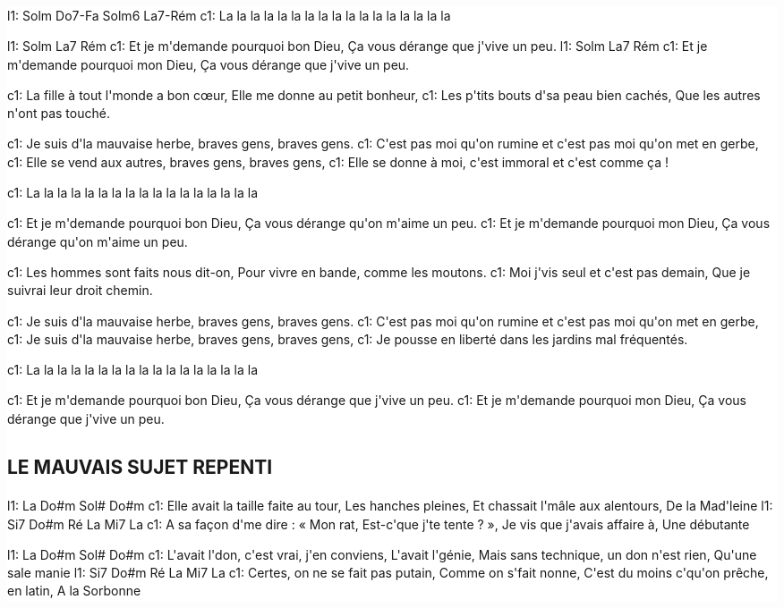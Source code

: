 l1: Solm              Do7-Fa Solm6    La7-Rém
c1: La la la la la la la la la la la la la la la la la

l1: Solm                   La7                       Rém
c1: Et je m'demande pourquoi bon Dieu, Ça vous dérange que j'vive un peu.
l1:                                                Solm                   La7                       Rém
c1: Et je m'demande pourquoi mon Dieu, Ça vous dérange que j'vive un peu.

c1: La fille à tout l'monde a bon cœur, Elle me donne au petit bonheur,
c1: Les p'tits bouts d'sa peau bien cachés, Que les autres n'ont pas touché.

c1: Je suis d'la mauvaise herbe, braves gens, braves gens.
c1: C'est pas moi qu'on rumine et c'est pas moi qu'on met en gerbe,
c1: Elle se vend aux autres, braves gens, braves gens,
c1: Elle se donne à moi, c'est immoral et c'est comme ça !

c1: La la la la la la la la la la la la la la la la la

c1: Et je m'demande pourquoi bon Dieu, Ça vous dérange qu'on m'aime un peu.
c1: Et je m'demande pourquoi mon Dieu, Ça vous dérange qu'on m'aime un peu.

c1: Les hommes sont faits nous dit-on, Pour vivre en bande, comme les moutons.
c1: Moi j'vis seul et c'est pas demain, Que je suivrai leur droit chemin.

c1: Je suis d'la mauvaise herbe, braves gens, braves gens.
c1: C'est pas moi qu'on rumine et c'est pas moi qu'on met en gerbe,
c1: Je suis d'la mauvaise herbe, braves gens, braves gens,
c1: Je pousse en liberté dans les jardins mal fréquentés.

c1: La la la la la la la la la la la la la la la la la

c1: Et je m'demande pourquoi bon Dieu, Ça vous dérange que j'vive un peu.
c1: Et je m'demande pourquoi mon Dieu, Ça vous dérange que j'vive un peu.

## LE MAUVAIS SUJET REPENTI


l1: La                                                                                         Do#m             Sol#                    Do#m
c1: Elle avait la taille faite au tour, Les hanches pleines, Et chassait l'mâle aux alentours, De la Mad'leine
l1:            Si7                                                        Do#m                    Ré                                   La Mi7 La
c1: A sa façon d'me dire : « Mon rat, Est-c'que j'te tente ? », Je vis que j'avais affaire à, Une débutante

l1: La                                                                                         Do#m             Sol#                    Do#m
c1: L'avait l'don, c'est vrai, j'en conviens, L'avait l'génie, Mais sans technique, un don n'est rien, Qu'une sale manie
l1:            Si7                                                        Do#m                           Ré                                   La Mi7 La
c1: Certes, on ne se fait pas putain, Comme on s'fait nonne, C'est du moins c'qu'on prêche, en latin, A la Sorbonne
